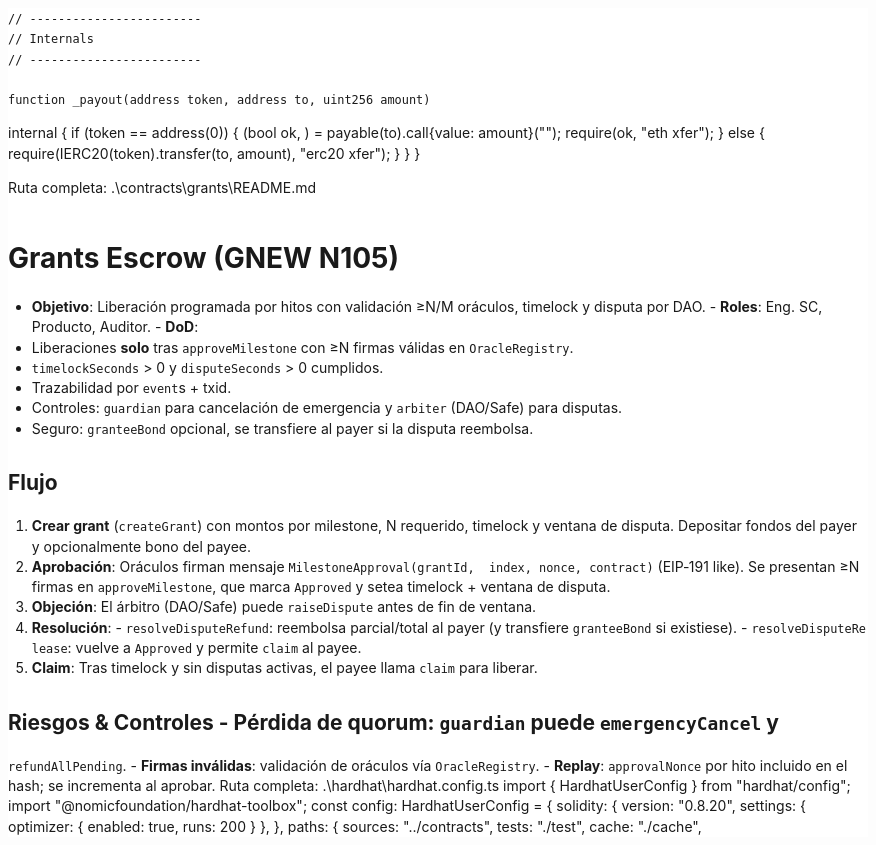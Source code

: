     // ------------------------ 
    // Internals 
    // ------------------------ 
 
    function _payout(address token, address to, uint256 amount) 
internal { 
        if (token == address(0)) { 
            (bool ok, ) = payable(to).call{value: amount}(""); 
            require(ok, "eth xfer"); 
        } else { 
            require(IERC20(token).transfer(to, amount), "erc20 xfer"); 
        } 
    } 
} 
 
 
Ruta completa: .\contracts\grants\README.md 
# Grants Escrow (GNEW N105) 
 - **Objetivo**: Liberación programada por hitos con validación ≥N/M 
oráculos, timelock y disputa por DAO. - **Roles**: Eng. SC, Producto, Auditor. - **DoD**: 
  - Liberaciones **solo** tras `approveMilestone` con ≥N firmas 
válidas en `OracleRegistry`. 
  - `timelockSeconds` > 0 y `disputeSeconds` > 0 cumplidos. 
  - Trazabilidad por `event`s + txid. 
  - Controles: `guardian` para cancelación de emergencia y `arbiter` 
(DAO/Safe) para disputas. 
  - Seguro: `granteeBond` opcional, se transfiere al payer si la 
disputa reembolsa. 
 
## Flujo 
1. **Crear grant** (`createGrant`) con montos por milestone, N 
requerido, timelock y ventana de disputa. Depositar fondos del payer y 
opcionalmente bono del payee. 
2. **Aprobación**: Oráculos firman mensaje `MilestoneApproval(grantId, 
index, nonce, contract)` (EIP‑191 like). Se presentan ≥N firmas en 
`approveMilestone`, que marca `Approved` y setea timelock + ventana de 
disputa. 
3. **Objeción**: El árbitro (DAO/Safe) puede `raiseDispute` antes de 
fin de ventana. 
4. **Resolución**: - `resolveDisputeRefund`: reembolsa parcial/total al payer (y 
transfiere `granteeBond` si existiese). - `resolveDisputeRelease`: vuelve a `Approved` y permite `claim` al 
payee. 
5. **Claim**: Tras timelock y sin disputas activas, el payee llama 
`claim` para liberar. 
## Riesgos & Controles - **Pérdida de quorum**: `guardian` puede `emergencyCancel` y 
`refundAllPending`. - **Firmas inválidas**: validación de oráculos vía `OracleRegistry`. - **Replay**: `approvalNonce` por hito incluido en el hash; se 
incrementa al aprobar. 
Ruta completa: .\hardhat\hardhat.config.ts 
import { HardhatUserConfig } from "hardhat/config"; 
import "@nomicfoundation/hardhat-toolbox"; 
const config: HardhatUserConfig = { 
solidity: { 
version: "0.8.20", 
settings: { optimizer: { enabled: true, runs: 200 } }, 
}, 
paths: { 
sources: "../contracts", 
    tests: "./test", 
    cache: "./cache", 